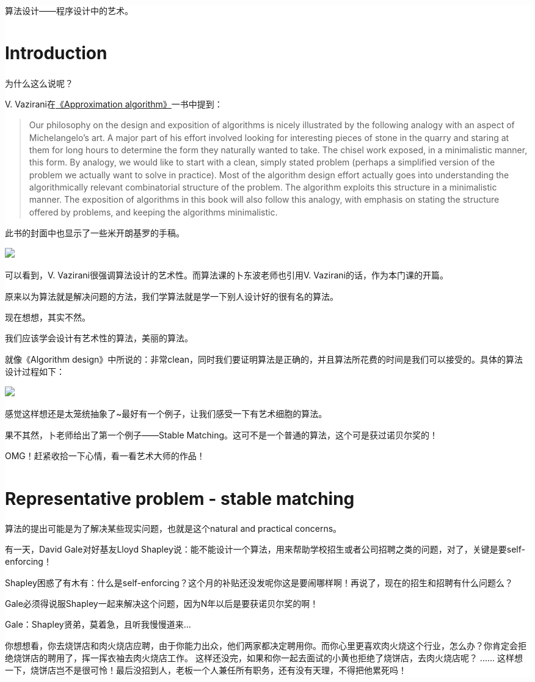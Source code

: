 算法设计——程序设计中的艺术。



Introduction
===

为什么这么说呢？

V. Vazirani在[《Approximation algorithm》](http://cs.gzu.edu.cn/lab/upload/cont/资料中心/近似算法.pdf)一书中提到：

>Our philosophy on the design and exposition of algorithms is nicely illustrated by the following analogy with an aspect of Michelangelo’s art. A major part of his effort involved looking for interesting pieces of stone in the
quarry and staring at them for long hours to determine the form they naturally wanted to take. The chisel work exposed, in a minimalistic manner, this form. By analogy, we would like to start with a clean, simply stated problem
(perhaps a simplified version of the problem we actually want to solve in practice). Most of the algorithm design effort actually goes into understanding the algorithmically relevant combinatorial structure of the problem. The
algorithm exploits this structure in a minimalistic manner. The exposition of algorithms in this book will also follow this analogy, with emphasis on stating the structure offered by problems, and keeping the algorithms minimalistic.

此书的封面中也显示了一些米开朗基罗的手稿。

![](图书封面.jpg)

可以看到，V. Vazirani很强调算法设计的艺术性。而算法课的卜东波老师也引用V. Vazirani的话，作为本门课的开篇。

原来以为算法就是解决问题的方法，我们学算法就是学一下别人设计好的很有名的算法。

现在想想，其实不然。

我们应该学会设计有艺术性的算法，美丽的算法。

就像《Algorithm design》中所说的：非常clean，同时我们要证明算法是正确的，并且算法所花费的时间是我们可以接受的。具体的算法设计过程如下：

![](算法设计过程.jpg)

感觉这样想还是太笼统抽象了~最好有一个例子，让我们感受一下有艺术细胞的算法。

果不其然，卜老师给出了第一个例子——Stable Matching。这可不是一个普通的算法，这个可是获过诺贝尔奖的！

OMG！赶紧收拾一下心情，看一看艺术大师的作品！

Representative problem - stable matching
===

算法的提出可能是为了解决某些现实问题，也就是这个natural and practical concerns。

有一天，David Gale对好基友Lloyd Shapley说：能不能设计一个算法，用来帮助学校招生或者公司招聘之类的问题，对了，关键是要self-enforcing！

Shapley困惑了有木有：什么是self-enforcing？这个月的补贴还没发呢你这是要闹哪样啊！再说了，现在的招生和招聘有什么问题么？

Gale必须得说服Shapley一起来解决这个问题，因为N年以后是要获诺贝尔奖的啊！

Gale：Shapley贤弟，莫着急，且听我慢慢道来...

你想想看，你去烧饼店和肉火烧店应聘，由于你能力出众，他们两家都决定聘用你。而你心里更喜欢肉火烧这个行业，怎么办？你肯定会拒绝烧饼店的聘用了，挥一挥衣袖去肉火烧店工作。
这样还没完，如果和你一起去面试的小黄也拒绝了烧饼店，去肉火烧店呢？
......
这样想一下，烧饼店岂不是很可怜！最后没招到人，老板一个人兼任所有职务，还有没有天理，不得把他累死吗！
